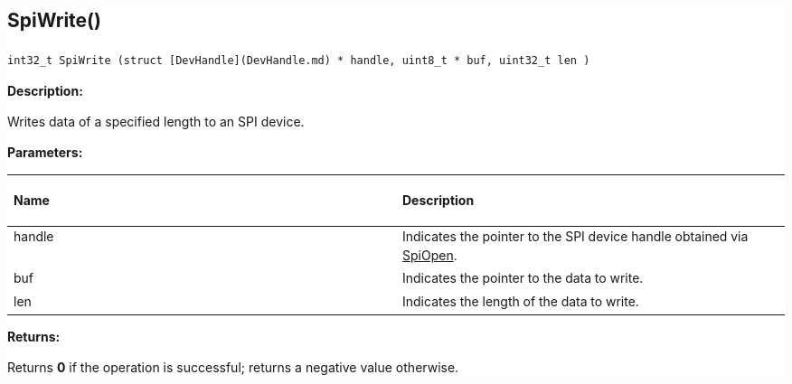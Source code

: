 ## SpiWrite\(\)<a name="ga77314bd5d40f78d97b25048b2e816ff9"></a>

```
int32_t SpiWrite (struct [DevHandle](DevHandle.md) * handle, uint8_t * buf, uint32_t len )
```

 **Description:**

Writes data of a specified length to an SPI device. 

**Parameters:**

<a name="table141123104093521"></a>
<table><thead align="left"><tr id="row1975240830093521"><th class="cellrowborder" valign="top" width="50%" id="mcps1.1.3.1.1"><p id="p321836971093521"><a name="p321836971093521"></a><a name="p321836971093521"></a>Name</p>
</th>
<th class="cellrowborder" valign="top" width="50%" id="mcps1.1.3.1.2"><p id="p1467184158093521"><a name="p1467184158093521"></a><a name="p1467184158093521"></a>Description</p>
</th>
</tr>
</thead>
<tbody><tr id="row124677265093521"><td class="cellrowborder" valign="top" width="50%" headers="mcps1.1.3.1.1 ">handle</td>
<td class="cellrowborder" valign="top" width="50%" headers="mcps1.1.3.1.2 ">Indicates the pointer to the SPI device handle obtained via <a href="SPI.md#ga073b44f262ca3b99fa632a1468bc1190">SpiOpen</a>. </td>
</tr>
<tr id="row1765608993093521"><td class="cellrowborder" valign="top" width="50%" headers="mcps1.1.3.1.1 ">buf</td>
<td class="cellrowborder" valign="top" width="50%" headers="mcps1.1.3.1.2 ">Indicates the pointer to the data to write. </td>
</tr>
<tr id="row991123733093521"><td class="cellrowborder" valign="top" width="50%" headers="mcps1.1.3.1.1 ">len</td>
<td class="cellrowborder" valign="top" width="50%" headers="mcps1.1.3.1.2 ">Indicates the length of the data to write.</td>
</tr>
</tbody>
</table>

**Returns:**

Returns  **0**  if the operation is successful; returns a negative value otherwise.



